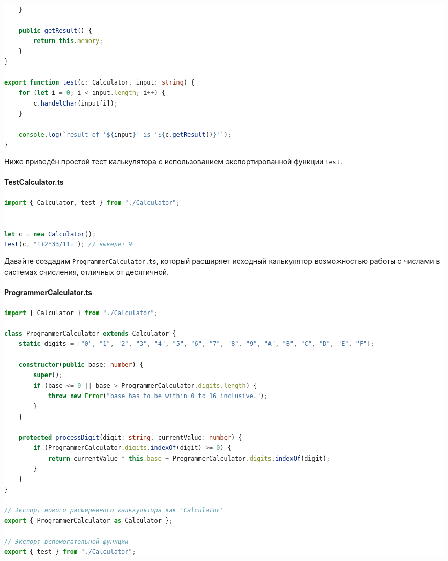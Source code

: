 ```ts
    }

    public getResult() {
        return this.memory;
    }
}

export function test(c: Calculator, input: string) {
    for (let i = 0; i < input.length; i++) {
        c.handelChar(input[i]);
    }

    console.log(`result of '${input}' is '${c.getResult()}'`);
}
```

Ниже приведён простой тест калькулятора с использованием экспортированной функции `test`.

#### TestCalculator.ts

```ts
import { Calculator, test } from "./Calculator";


let c = new Calculator();
test(c, "1+2*33/11="); // выведет 9
```

Давайте создадим `ProgrammerCalculator.ts`, который расширяет исходный калькулятор возможностью работы с числами в системах счисления, отличных от десятичной.

#### ProgrammerCalculator.ts

```ts
import { Calculator } from "./Calculator";

class ProgrammerCalculator extends Calculator {
    static digits = ["0", "1", "2", "3", "4", "5", "6", "7", "8", "9", "A", "B", "C", "D", "E", "F"];

    constructor(public base: number) {
        super();
        if (base <= 0 || base > ProgrammerCalculator.digits.length) {
            throw new Error("base has to be within 0 to 16 inclusive.");
        }
    }

    protected processDigit(digit: string, currentValue: number) {
        if (ProgrammerCalculator.digits.indexOf(digit) >= 0) {
            return currentValue * this.base + ProgrammerCalculator.digits.indexOf(digit);
        }
    }
}

// Экспорт нового расширенного калькулятора как 'Calculator'
export { ProgrammerCalculator as Calculator };

// Экспорт вспомогательной функции
export { test } from "./Calculator";
```
